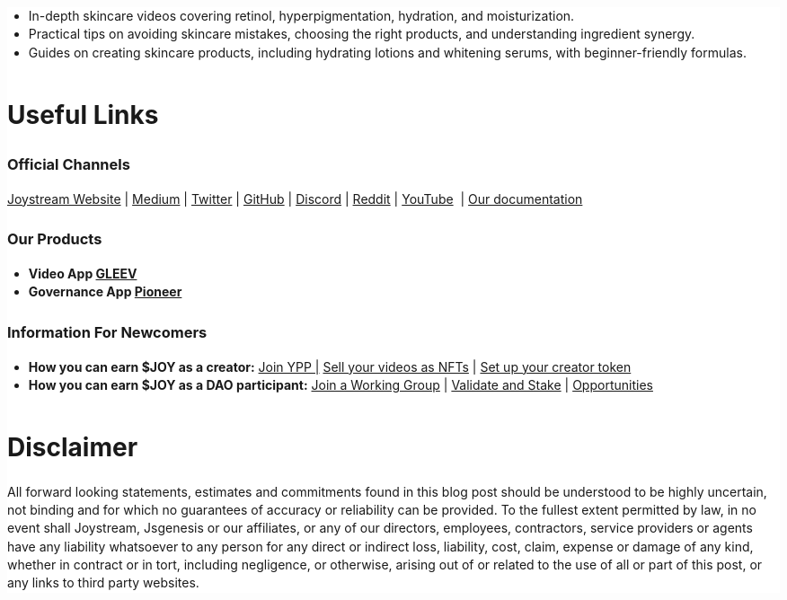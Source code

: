 - In-depth skincare videos covering retinol, hyperpigmentation, hydration, and moisturization.
- Practical tips on avoiding skincare mistakes, choosing the right products, and understanding ingredient synergy.
- Guides on creating skincare products, including hydrating lotions and whitening serums, with beginner-friendly formulas.

# **Useful Links**

### **Official Channels**

[Joystream Website](https://www.joystream.org/) | [Medium](https://blog.joystream.org/) | [Twitter](https://twitter.com/JoystreamDAO/) | [GitHub](https://github.com/Joystream) | [Discord](https://discord.com/invite/DE9UN3YpRP) | [Reddit](https://www.reddit.com/r/joystream_dao/) | [YouTube](https://www.youtube.com/@joystream8627)  | [Our documentation](https://handbook.joystream.org/)

### **Our Products**

- **Video App [GLEEV](https://gleev.xyz/)**
- **Governance App [Pioneer](https://pioneerapp.xyz/)**

### **Information For Newcomers**

- **How you can earn $JOY as a creator:** [Join YPP |](https://gleev.xyz/ypp) [Sell your videos as NFTs](https://www.joystream.org/ru/#video-nfts) | [Set up your creator token](https://www.joystream.org/ru/#creator-tokens)
- **How you can earn $JOY as a DAO participant:** [Join a Working Group](https://pioneerapp.xyz/#/working-groups/openings) | [Validate and Stake](https://handbook.joystream.org/system/nomination) | [Opportunities](https://discord.com/channels/811216481340751934/1119240044830527529)

# **Disclaimer**

All forward looking statements, estimates and commitments found in this blog post should be understood to be highly uncertain, not binding and for which no guarantees of accuracy or reliability can be provided. To the fullest extent permitted by law, in no event shall Joystream, Jsgenesis or our affiliates, or any of our directors, employees, contractors, service providers or agents have any liability whatsoever to any person for any direct or indirect loss, liability, cost, claim, expense or damage of any kind, whether in contract or in tort, including negligence, or otherwise, arising out of or related to the use of all or part of this post, or any links to third party websites.
